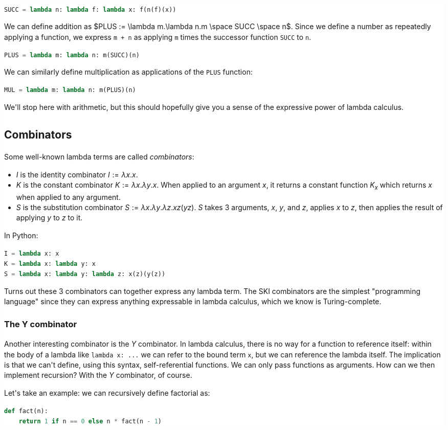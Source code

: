 ``` python
SUCC = lambda n: lambda f: lambda x: f(n(f)(x))
```

We can define addition as $PLUS := \lambda m.\lambda n.m \space SUCC \space n$.
Since we define a number as repeatedly applying a function, we express `m + n`
as applying `m` times the successor function `SUCC` to `n`.

``` python
PLUS = lambda m: lambda n: m(SUCC)(n)
```

We can similarly define multiplication as applications of the `PLUS` function:

``` python
MUL = lambda m: lambda n: m(PLUS)(n)
```

We'll stop here with arithmetic, but this should hopefully give you a sense of
the expressive power of lambda calculus.

## Combinators

Some well-known lambda terms are called *combinators*:

* $I$ is the identity combinator $I := \lambda x.x$.
* $K$ is the constant combinator $K := \lambda x.\lambda y.x$. When applied to
  an argument $x$, it returns a constant function $K_x$ which returns $x$ when
  applied to any argument.
* $S$ is the substitution combinator $S := \lambda x.\lambda y.\lambda z.x z
  (y z)$. $S$ takes 3 arguments, $x$, $y$, and $z$, applies $x$ to $z$, then
  applies the result of applying $y$ to $z$ to it.

In Python:

``` python
I = lambda x: x
K = lambda x: lambda y: x
S = lambda x: lambda y: lambda z: x(z)(y(z))
```

Turns out these 3 combinators can together express any lambda term. The SKI
combinators are the simplest "programming language" since they can express
anything expressable in lambda calculus, which we know is Turing-complete.

### The Y combinator

Another interesting combinator is the $Y$ combinator. In lambda calculus, there
is no way for a function to reference itself: within the body of a lambda like
`lambda x: ...` we can refer to the bound term `x`, but we can reference the
lambda itself. The implication is that we can't define, using this syntax,
self-referential functions. We can only pass functions as arguments. How can we
then implement recursion? With the $Y$ combinator, of course.

Let's take an example: we can recursively define factorial as:

``` python
def fact(n):
    return 1 if n == 0 else n * fact(n - 1)
```
